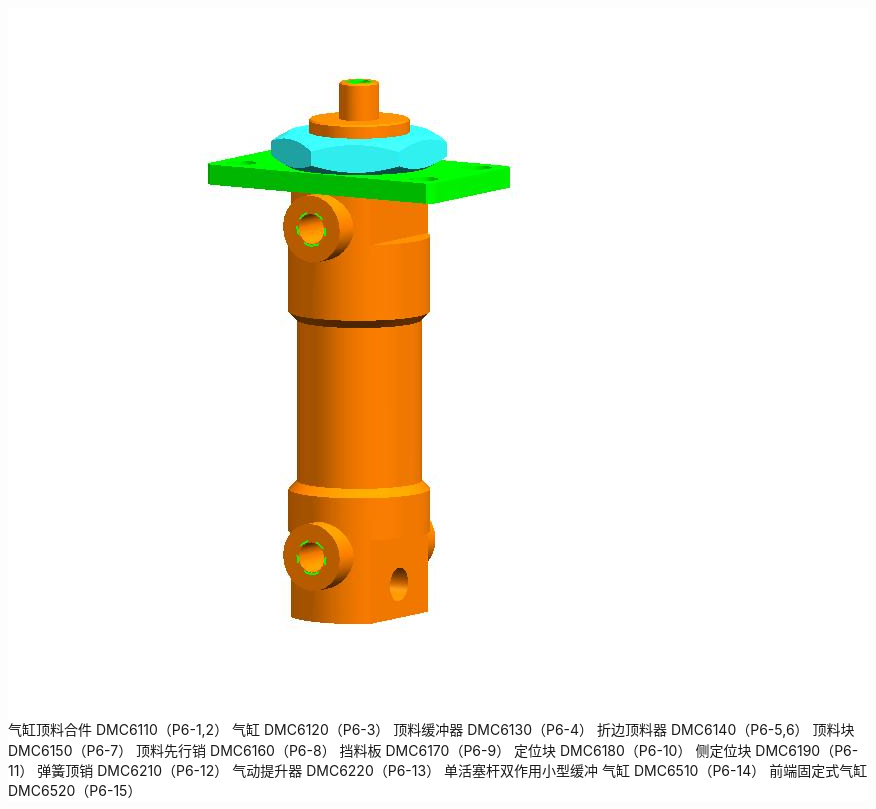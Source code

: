 ![page_11_img_25](../../files\sample\images\page_11_img_25.jpeg)

气缸顶料合件
DMC6110（P6-1,2）
气缸
DMC6120（P6-3）
顶料缓冲器
DMC6130（P6-4）
折边顶料器
DMC6140（P6-5,6）
顶料块
DMC6150（P6-7）
顶料先行销
DMC6160（P6-8）
挡料板
DMC6170（P6-9）
定位块
DMC6180（P6-10）
侧定位块
DMC6190（P6-11）
弹簧顶销
DMC6210（P6-12）
气动提升器
DMC6220（P6-13）
单活塞杆双作用小型缓冲
气缸
DMC6510（P6-14）
前端固定式气缸
DMC6520（P6-15）